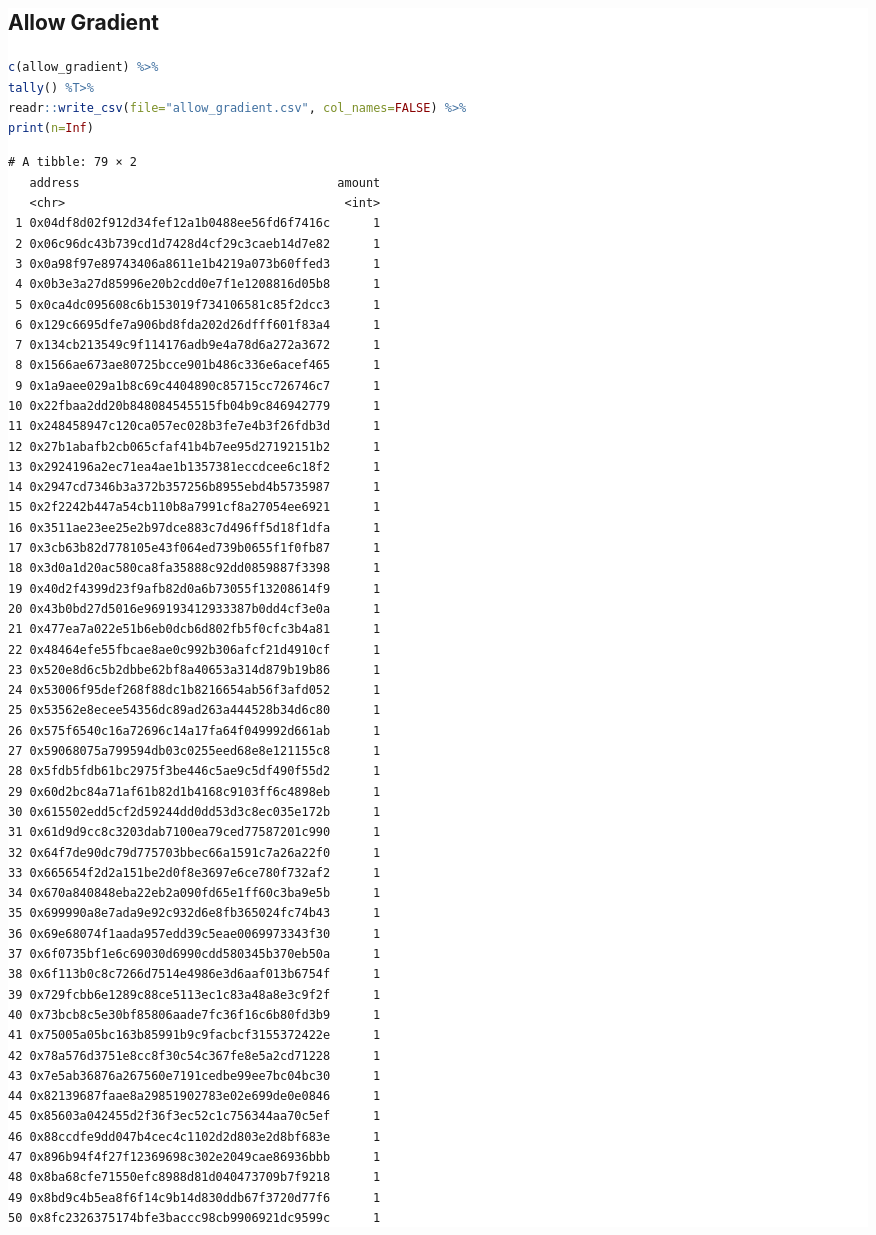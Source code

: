 ## Allow Gradient

``` r
c(allow_gradient) %>%
tally() %T>%
readr::write_csv(file="allow_gradient.csv", col_names=FALSE) %>%
print(n=Inf)
```

    # A tibble: 79 × 2
       address                                    amount
       <chr>                                       <int>
     1 0x04df8d02f912d34fef12a1b0488ee56fd6f7416c      1
     2 0x06c96dc43b739cd1d7428d4cf29c3caeb14d7e82      1
     3 0x0a98f97e89743406a8611e1b4219a073b60ffed3      1
     4 0x0b3e3a27d85996e20b2cdd0e7f1e1208816d05b8      1
     5 0x0ca4dc095608c6b153019f734106581c85f2dcc3      1
     6 0x129c6695dfe7a906bd8fda202d26dfff601f83a4      1
     7 0x134cb213549c9f114176adb9e4a78d6a272a3672      1
     8 0x1566ae673ae80725bcce901b486c336e6acef465      1
     9 0x1a9aee029a1b8c69c4404890c85715cc726746c7      1
    10 0x22fbaa2dd20b848084545515fb04b9c846942779      1
    11 0x248458947c120ca057ec028b3fe7e4b3f26fdb3d      1
    12 0x27b1abafb2cb065cfaf41b4b7ee95d27192151b2      1
    13 0x2924196a2ec71ea4ae1b1357381eccdcee6c18f2      1
    14 0x2947cd7346b3a372b357256b8955ebd4b5735987      1
    15 0x2f2242b447a54cb110b8a7991cf8a27054ee6921      1
    16 0x3511ae23ee25e2b97dce883c7d496ff5d18f1dfa      1
    17 0x3cb63b82d778105e43f064ed739b0655f1f0fb87      1
    18 0x3d0a1d20ac580ca8fa35888c92dd0859887f3398      1
    19 0x40d2f4399d23f9afb82d0a6b73055f13208614f9      1
    20 0x43b0bd27d5016e969193412933387b0dd4cf3e0a      1
    21 0x477ea7a022e51b6eb0dcb6d802fb5f0cfc3b4a81      1
    22 0x48464efe55fbcae8ae0c992b306afcf21d4910cf      1
    23 0x520e8d6c5b2dbbe62bf8a40653a314d879b19b86      1
    24 0x53006f95def268f88dc1b8216654ab56f3afd052      1
    25 0x53562e8ecee54356dc89ad263a444528b34d6c80      1
    26 0x575f6540c16a72696c14a17fa64f049992d661ab      1
    27 0x59068075a799594db03c0255eed68e8e121155c8      1
    28 0x5fdb5fdb61bc2975f3be446c5ae9c5df490f55d2      1
    29 0x60d2bc84a71af61b82d1b4168c9103ff6c4898eb      1
    30 0x615502edd5cf2d59244dd0dd53d3c8ec035e172b      1
    31 0x61d9d9cc8c3203dab7100ea79ced77587201c990      1
    32 0x64f7de90dc79d775703bbec66a1591c7a26a22f0      1
    33 0x665654f2d2a151be2d0f8e3697e6ce780f732af2      1
    34 0x670a840848eba22eb2a090fd65e1ff60c3ba9e5b      1
    35 0x699990a8e7ada9e92c932d6e8fb365024fc74b43      1
    36 0x69e68074f1aada957edd39c5eae0069973343f30      1
    37 0x6f0735bf1e6c69030d6990cdd580345b370eb50a      1
    38 0x6f113b0c8c7266d7514e4986e3d6aaf013b6754f      1
    39 0x729fcbb6e1289c88ce5113ec1c83a48a8e3c9f2f      1
    40 0x73bcb8c5e30bf85806aade7fc36f16c6b80fd3b9      1
    41 0x75005a05bc163b85991b9c9facbcf3155372422e      1
    42 0x78a576d3751e8cc8f30c54c367fe8e5a2cd71228      1
    43 0x7e5ab36876a267560e7191cedbe99ee7bc04bc30      1
    44 0x82139687faae8a29851902783e02e699de0e0846      1
    45 0x85603a042455d2f36f3ec52c1c756344aa70c5ef      1
    46 0x88ccdfe9dd047b4cec4c1102d2d803e2d8bf683e      1
    47 0x896b94f4f27f12369698c302e2049cae86936bbb      1
    48 0x8ba68cfe71550efc8988d81d040473709b7f9218      1
    49 0x8bd9c4b5ea8f6f14c9b14d830ddb67f3720d77f6      1
    50 0x8fc2326375174bfe3baccc98cb9906921dc9599c      1